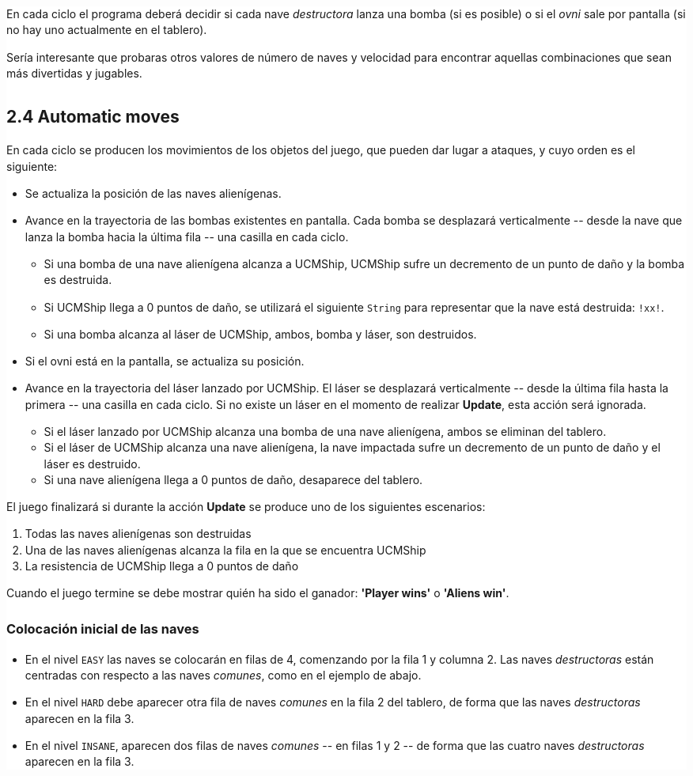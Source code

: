 En cada ciclo el programa deberá decidir si cada nave *destructora* lanza una bomba (si es posible) o si el *ovni* sale por pantalla (si no hay uno actualmente en el tablero).

Sería interesante que probaras otros valores de número de naves y velocidad para encontrar aquellas combinaciones que sean más divertidas y jugables.

<a name="24-automatic-moves"></a>
## 2.4 Automatic moves

En cada ciclo se producen los movimientos de los objetos del juego, que pueden dar lugar a ataques, y cuyo orden es el siguiente: 

- Se actualiza la posición de las naves alienígenas.

- Avance en la trayectoria de las bombas existentes en pantalla. Cada bomba se desplazará verticalmente -- desde la nave que lanza la bomba hacia la última fila -- una casilla en cada ciclo.

	- Si una bomba de una nave alienígena alcanza a UCMShip, UCMShip sufre un decremento de un punto de daño y la bomba es destruida.

  - Si UCMShip llega a 0 puntos de daño, se utilizará el siguiente `String` para representar que la nave está destruida: `!xx!`.

  - Si una bomba alcanza al láser de UCMShip, ambos, bomba y láser, son destruidos.

- Si el ovni está en la pantalla, se actualiza su posición.

- Avance en la trayectoria del láser lanzado por UCMShip. El láser se desplazará verticalmente -- desde la última fila hasta la primera -- una casilla en cada ciclo. Si no existe un láser en el momento de realizar **Update**, esta acción será ignorada.

	- Si el láser lanzado por UCMShip alcanza una bomba de una nave alienígena, ambos se eliminan del tablero.
	- Si el láser de UCMShip alcanza una nave alienígena, la nave impactada sufre un decremento de un punto de daño y el láser es destruido.
  - Si una nave alienígena llega a 0 puntos de daño, desaparece del tablero.

El juego finalizará si durante la acción **Update** se produce uno de los siguientes escenarios: 

1. Todas las naves alienígenas son destruidas
2. Una de las naves alienígenas alcanza la fila en la que se encuentra UCMShip
3. La resistencia de UCMShip llega a 0 puntos de daño

Cuando el juego termine se debe mostrar quién ha sido el ganador: **'Player wins'** o **'Aliens win'**.


### Colocación inicial de las naves

- En el nivel `EASY` las naves se colocarán en filas de 4, comenzando por la fila 1 y columna 2. Las naves *destructoras* están centradas con respecto a las naves *comunes*, como en el ejemplo de abajo.

-  En el nivel `HARD` debe aparecer otra fila de naves *comunes* en la fila 2 del tablero, de forma que las naves *destructoras* aparecen en la fila 3.

- En el nivel `INSANE`, aparecen dos filas de naves *comunes* -- en filas 1 y 2 -- de forma que las cuatro naves *destructoras* aparecen en la fila 3.
